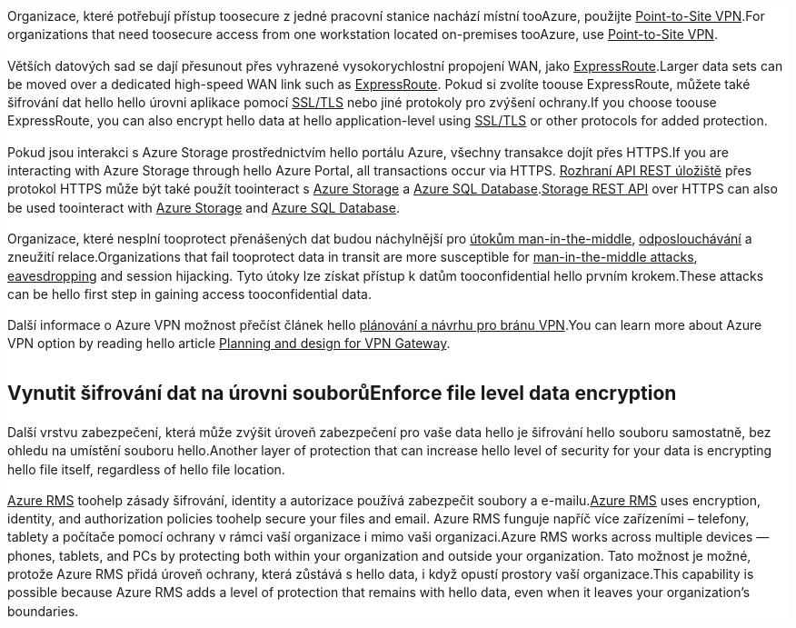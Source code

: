 <span data-ttu-id="7894c-209">Organizace, které potřebují přístup toosecure z jedné pracovní stanice nachází místní tooAzure, použijte [Point-to-Site VPN](../vpn-gateway/vpn-gateway-point-to-site-create.md).</span><span class="sxs-lookup"><span data-stu-id="7894c-209">For organizations that need toosecure access from one workstation located on-premises tooAzure, use [Point-to-Site VPN](../vpn-gateway/vpn-gateway-point-to-site-create.md).</span></span>

<span data-ttu-id="7894c-210">Větších datových sad se dají přesunout přes vyhrazené vysokorychlostní propojení WAN, jako [ExpressRoute](https://azure.microsoft.com/services/expressroute/).</span><span class="sxs-lookup"><span data-stu-id="7894c-210">Larger data sets can be moved over a dedicated high-speed WAN link such as [ExpressRoute](https://azure.microsoft.com/services/expressroute/).</span></span> <span data-ttu-id="7894c-211">Pokud si zvolíte toouse ExpressRoute, můžete také šifrování dat hello hello úrovni aplikace pomocí [SSL/TLS](https://support.microsoft.com/kb/257591) nebo jiné protokoly pro zvýšení ochrany.</span><span class="sxs-lookup"><span data-stu-id="7894c-211">If you choose toouse ExpressRoute, you can also encrypt hello data at hello application-level using [SSL/TLS](https://support.microsoft.com/kb/257591) or other protocols for added protection.</span></span>

<span data-ttu-id="7894c-212">Pokud jsou interakci s Azure Storage prostřednictvím hello portálu Azure, všechny transakce dojít přes HTTPS.</span><span class="sxs-lookup"><span data-stu-id="7894c-212">If you are interacting with Azure Storage through hello Azure Portal, all transactions occur via HTTPS.</span></span> <span data-ttu-id="7894c-213">[Rozhraní API REST úložiště](https://msdn.microsoft.com/library/azure/dd179355.aspx) přes protokol HTTPS může být také použít toointeract s [Azure Storage](https://azure.microsoft.com/services/storage/) a [Azure SQL Database](https://azure.microsoft.com/services/sql-database/).</span><span class="sxs-lookup"><span data-stu-id="7894c-213">[Storage REST API](https://msdn.microsoft.com/library/azure/dd179355.aspx) over HTTPS can also be used toointeract with [Azure Storage](https://azure.microsoft.com/services/storage/) and [Azure SQL Database](https://azure.microsoft.com/services/sql-database/).</span></span>

<span data-ttu-id="7894c-214">Organizace, které nesplní tooprotect přenášených dat budou náchylnější pro [útokům man-in-the-middle](https://technet.microsoft.com/library/gg195821.aspx), [odposlouchávání](https://technet.microsoft.com/library/gg195641.aspx) a zneužití relace.</span><span class="sxs-lookup"><span data-stu-id="7894c-214">Organizations that fail tooprotect data in transit are more susceptible for [man-in-the-middle attacks](https://technet.microsoft.com/library/gg195821.aspx), [eavesdropping](https://technet.microsoft.com/library/gg195641.aspx) and session hijacking.</span></span> <span data-ttu-id="7894c-215">Tyto útoky lze získat přístup k datům tooconfidential hello prvním krokem.</span><span class="sxs-lookup"><span data-stu-id="7894c-215">These attacks can be hello first step in gaining access tooconfidential data.</span></span>

<span data-ttu-id="7894c-216">Další informace o Azure VPN možnost přečíst článek hello [plánování a návrhu pro bránu VPN](../vpn-gateway/vpn-gateway-plan-design.md).</span><span class="sxs-lookup"><span data-stu-id="7894c-216">You can learn more about Azure VPN option by reading hello article [Planning and design for VPN Gateway](../vpn-gateway/vpn-gateway-plan-design.md).</span></span>

## <a name="enforce-file-level-data-encryption"></a><span data-ttu-id="7894c-217">Vynutit šifrování dat na úrovni souborů</span><span class="sxs-lookup"><span data-stu-id="7894c-217">Enforce file level data encryption</span></span>
<span data-ttu-id="7894c-218">Další vrstvu zabezpečení, která může zvýšit úroveň zabezpečení pro vaše data hello je šifrování hello souboru samostatně, bez ohledu na umístění souboru hello.</span><span class="sxs-lookup"><span data-stu-id="7894c-218">Another layer of protection that can increase hello level of security for your data is encrypting hello file itself, regardless of hello file location.</span></span>

<span data-ttu-id="7894c-219">[Azure RMS](https://technet.microsoft.com/library/jj585026.aspx) toohelp zásady šifrování, identity a autorizace používá zabezpečit soubory a e-mailu.</span><span class="sxs-lookup"><span data-stu-id="7894c-219">[Azure RMS](https://technet.microsoft.com/library/jj585026.aspx) uses encryption, identity, and authorization policies toohelp secure your files and email.</span></span> <span data-ttu-id="7894c-220">Azure RMS funguje napříč více zařízeními – telefony, tablety a počítače pomocí ochrany v rámci vaší organizace i mimo vaši organizaci.</span><span class="sxs-lookup"><span data-stu-id="7894c-220">Azure RMS works across multiple devices — phones, tablets, and PCs by protecting both within your organization and outside your organization.</span></span> <span data-ttu-id="7894c-221">Tato možnost je možné, protože Azure RMS přidá úroveň ochrany, která zůstává s hello data, i když opustí prostory vaší organizace.</span><span class="sxs-lookup"><span data-stu-id="7894c-221">This capability is possible because Azure RMS adds a level of protection that remains with hello data, even when it leaves your organization’s boundaries.</span></span>
